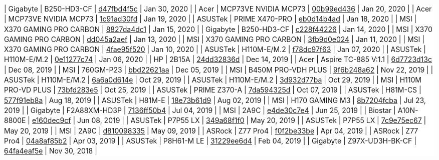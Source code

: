 | Gigabyte      | B250-HD3-CF                 | [d47fbd4f5c](https://linux-hardware.org/?probe=d47fbd4f5c) | Jan 30, 2020 |
| Acer          | MCP73VE NVIDIA MCP73        | [00b99ed436](https://linux-hardware.org/?probe=00b99ed436) | Jan 20, 2020 |
| Acer          | MCP73VE NVIDIA MCP73        | [1c91ad30fd](https://linux-hardware.org/?probe=1c91ad30fd) | Jan 19, 2020 |
| ASUSTek       | PRIME X470-PRO              | [eb0d14b4ad](https://linux-hardware.org/?probe=eb0d14b4ad) | Jan 18, 2020 |
| MSI           | X370 GAMING PRO CARBON      | [8827da4dc1](https://linux-hardware.org/?probe=8827da4dc1) | Jan 15, 2020 |
| Gigabyte      | B250-HD3-CF                 | [c228f44226](https://linux-hardware.org/?probe=c228f44226) | Jan 14, 2020 |
| MSI           | X370 GAMING PRO CARBON      | [dd045a2aef](https://linux-hardware.org/?probe=dd045a2aef) | Jan 13, 2020 |
| MSI           | X370 GAMING PRO CARBON      | [3fb9d0e024](https://linux-hardware.org/?probe=3fb9d0e024) | Jan 11, 2020 |
| MSI           | X370 GAMING PRO CARBON      | [4fae95f520](https://linux-hardware.org/?probe=4fae95f520) | Jan 10, 2020 |
| ASUSTek       | H110M-E/M.2                 | [f78dc97f63](https://linux-hardware.org/?probe=f78dc97f63) | Jan 07, 2020 |
| ASUSTek       | H110M-E/M.2                 | [0e11277c74](https://linux-hardware.org/?probe=0e11277c74) | Jan 06, 2020 |
| HP            | 2B15A                       | [24dd32836d](https://linux-hardware.org/?probe=24dd32836d) | Dec 14, 2019 |
| Acer          | Aspire TC-885 V:1.1         | [6d7723d13c](https://linux-hardware.org/?probe=6d7723d13c) | Dec 08, 2019 |
| MSI           | 760GM-P23                   | [bbd22621aa](https://linux-hardware.org/?probe=bbd22621aa) | Dec 05, 2019 |
| MSI           | B450M PRO-VDH PLUS          | [9f6b248a62](https://linux-hardware.org/?probe=9f6b248a62) | Nov 22, 2019 |
| ASUSTek       | H110M-E/M.2                 | [6a6a0d614e](https://linux-hardware.org/?probe=6a6a0d614e) | Oct 29, 2019 |
| ASUSTek       | H110M-E/M.2                 | [3d932d77ba](https://linux-hardware.org/?probe=3d932d77ba) | Oct 29, 2019 |
| MSI           | H110M PRO-VD PLUS           | [73bfd283e5](https://linux-hardware.org/?probe=73bfd283e5) | Oct 25, 2019 |
| ASUSTek       | PRIME Z370-A                | [7da594325d](https://linux-hardware.org/?probe=7da594325d) | Oct 07, 2019 |
| ASUSTek       | H81M-CS                     | [577f91eb8a](https://linux-hardware.org/?probe=577f91eb8a) | Aug 18, 2019 |
| ASUSTek       | H81M-E                      | [18e73b61d9](https://linux-hardware.org/?probe=18e73b61d9) | Aug 02, 2019 |
| MSI           | H170 GAMING M3              | [8b7204fcba](https://linux-hardware.org/?probe=8b7204fcba) | Jul 23, 2019 |
| Gigabyte      | F2A88XM-HD3P                | [7136ff50b4](https://linux-hardware.org/?probe=7136ff50b4) | Jul 04, 2019 |
| MSI           | 2A9C                        | [e4de30c7e4](https://linux-hardware.org/?probe=e4de30c7e4) | Jun 25, 2019 |
| Biostar       | A10N-8800E                  | [e160dec9cf](https://linux-hardware.org/?probe=e160dec9cf) | Jun 08, 2019 |
| ASUSTek       | P7P55 LX                    | [349a68f1f0](https://linux-hardware.org/?probe=349a68f1f0) | May 20, 2019 |
| ASUSTek       | P7P55 LX                    | [7c9e75ec67](https://linux-hardware.org/?probe=7c9e75ec67) | May 20, 2019 |
| MSI           | 2A9C                        | [d810098335](https://linux-hardware.org/?probe=d810098335) | May 09, 2019 |
| ASRock        | Z77 Pro4                    | [f0f2be33be](https://linux-hardware.org/?probe=f0f2be33be) | Apr 04, 2019 |
| ASRock        | Z77 Pro4                    | [04a8af85b2](https://linux-hardware.org/?probe=04a8af85b2) | Apr 03, 2019 |
| ASUSTek       | P8H61-M LE                  | [31229ee6d4](https://linux-hardware.org/?probe=31229ee6d4) | Feb 04, 2019 |
| Gigabyte      | Z97X-UD3H-BK-CF             | [64fa4eaf5e](https://linux-hardware.org/?probe=64fa4eaf5e) | Nov 30, 2018 |
